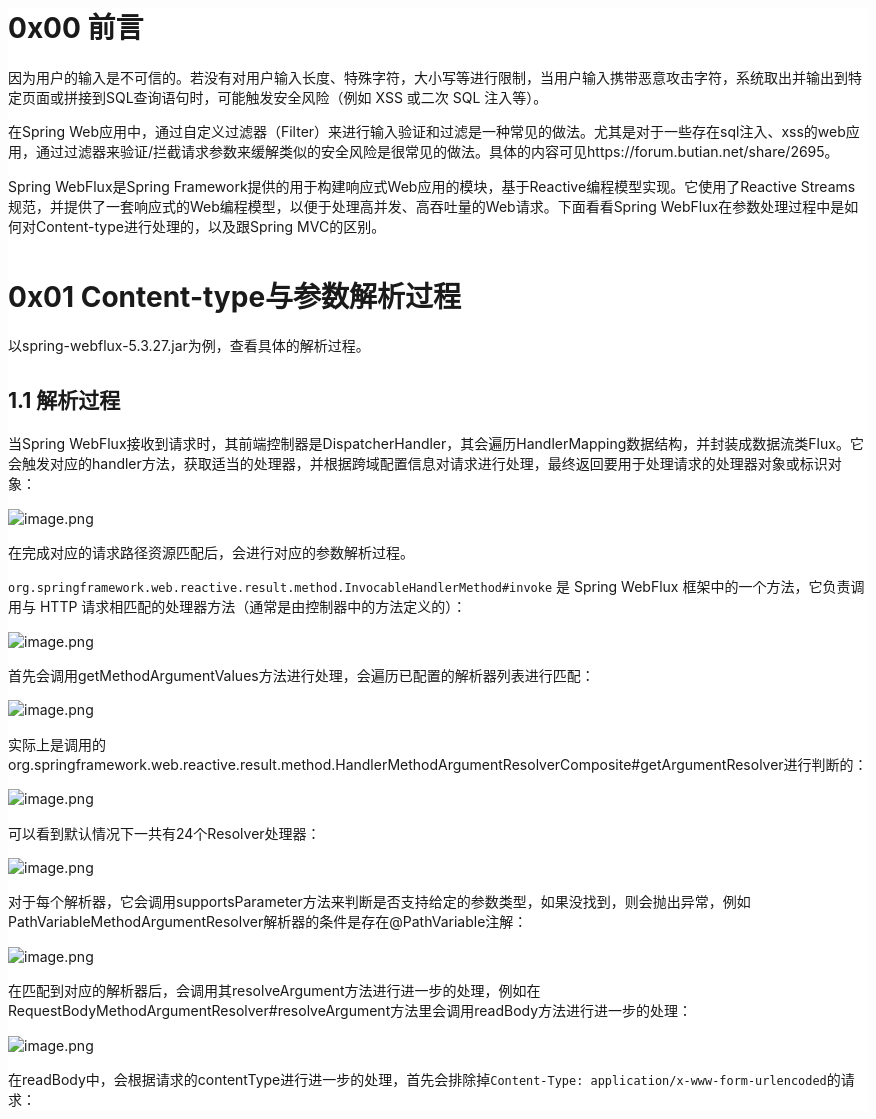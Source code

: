 0x00 前言
=======

 因为用户的输入是不可信的。若没有对用户输入长度、特殊字符，大小写等进行限制，当用户输入携带恶意攻击字符，系统取出并输出到特定页面或拼接到SQL查询语句时，可能触发安全风险（例如 XSS 或二次 SQL 注入等）。

 在Spring Web应用中，通过自定义过滤器（Filter）来进行输入验证和过滤是一种常见的做法。尤其是对于一些存在sql注入、xss的web应用，通过过滤器来验证/拦截请求参数来缓解类似的安全风险是很常见的做法。具体的内容可见https://forum.butian.net/share/2695。

 Spring WebFlux是Spring Framework提供的用于构建响应式Web应用的模块，基于Reactive编程模型实现。它使用了Reactive Streams规范，并提供了一套响应式的Web编程模型，以便于处理高并发、高吞吐量的Web请求。下面看看Spring WebFlux在参数处理过程中是如何对Content-type进行处理的，以及跟Spring MVC的区别。

0x01 Content-type与参数解析过程
========================

 以spring-webflux-5.3.27.jar为例，查看具体的解析过程。

1.1 解析过程
--------

 当Spring WebFlux接收到请求时，其前端控制器是DispatcherHandler，其会遍历HandlerMapping数据结构，并封装成数据流类Flux。它会触发对应的handler方法，获取适当的处理器，并根据跨域配置信息对请求进行处理，最终返回要用于处理请求的处理器对象或标识对象：

![image.png](https://shs3.b.qianxin.com/attack_forum/2024/03/attach-038e386f2acf099b23b98e2b3260085c77f0b84c.png)

 在完成对应的请求路径资源匹配后，会进行对应的参数解析过程。

`org.springframework.web.reactive.result.method.InvocableHandlerMethod#invoke` 是 Spring WebFlux 框架中的一个方法，它负责调用与 HTTP 请求相匹配的处理器方法（通常是由控制器中的方法定义的）：

![image.png](https://shs3.b.qianxin.com/attack_forum/2024/03/attach-a50bb18d38ad95110f7cba81439ab5c3a0f781a1.png)

 首先会调用getMethodArgumentValues方法进行处理，会遍历已配置的解析器列表进行匹配：

![image.png](https://shs3.b.qianxin.com/attack_forum/2024/03/attach-ee359312bd6b1969327e4dbe06ba7a0e7f84990b.png)

 实际上是调用的org.springframework.web.reactive.result.method.HandlerMethodArgumentResolverComposite#getArgumentResolver进行判断的：

![image.png](https://shs3.b.qianxin.com/attack_forum/2024/03/attach-dcbd98a265810e14d3db1ab5ae9292b51e961809.png)

 可以看到默认情况下一共有24个Resolver处理器：

![image.png](https://shs3.b.qianxin.com/attack_forum/2024/03/attach-b152cc041f6e75bff29172b0a0f12834ec71c775.png)

 对于每个解析器，它会调用supportsParameter方法来判断是否支持给定的参数类型，如果没找到，则会抛出异常，例如PathVariableMethodArgumentResolver解析器的条件是存在@PathVariable注解：

![image.png](https://shs3.b.qianxin.com/attack_forum/2024/03/attach-37490787031eacf1676a2aea628dd3821ecb3932.png)

 在匹配到对应的解析器后，会调用其resolveArgument方法进行进一步的处理，例如在RequestBodyMethodArgumentResolver#resolveArgument方法里会调用readBody方法进行进一步的处理：

![image.png](https://shs3.b.qianxin.com/attack_forum/2024/03/attach-2046a83a7ba8290b2fdbd1a832b6272ced2d0e28.png)

 在readBody中，会根据请求的contentType进行进一步的处理，首先会排除掉`Content-Type: application/x-www-form-urlencoded`的请求：

